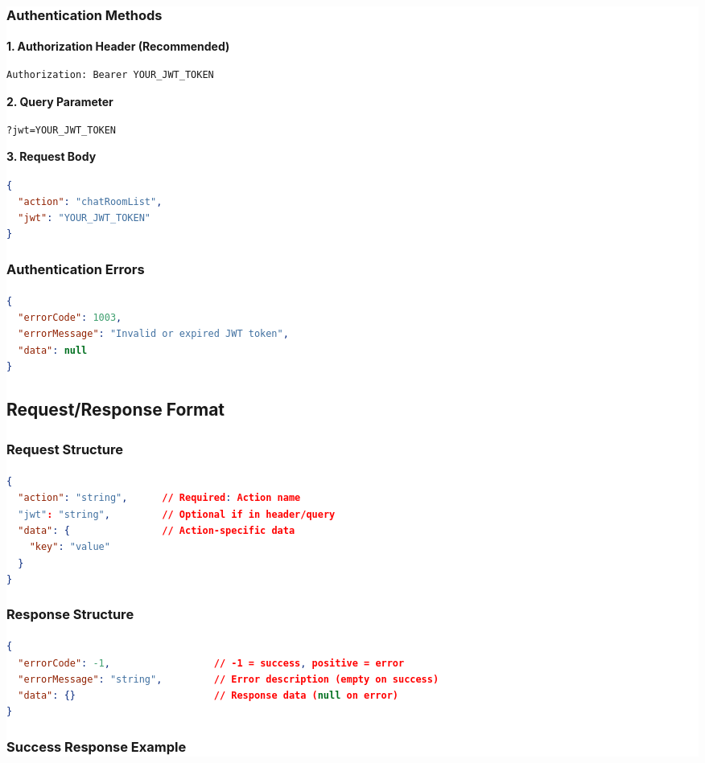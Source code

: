 ### Authentication Methods

**1. Authorization Header (Recommended)**
```bash
Authorization: Bearer YOUR_JWT_TOKEN
```

**2. Query Parameter**
```bash
?jwt=YOUR_JWT_TOKEN
```

**3. Request Body**
```json
{
  "action": "chatRoomList",
  "jwt": "YOUR_JWT_TOKEN"
}
```

### Authentication Errors

```json
{
  "errorCode": 1003,
  "errorMessage": "Invalid or expired JWT token",
  "data": null
}
```

## Request/Response Format

### Request Structure

```json
{
  "action": "string",      // Required: Action name
  "jwt": "string",         // Optional if in header/query
  "data": {                // Action-specific data
    "key": "value"
  }
}
```

### Response Structure

```json
{
  "errorCode": -1,                  // -1 = success, positive = error
  "errorMessage": "string",         // Error description (empty on success)
  "data": {}                        // Response data (null on error)
}
```

### Success Response Example
